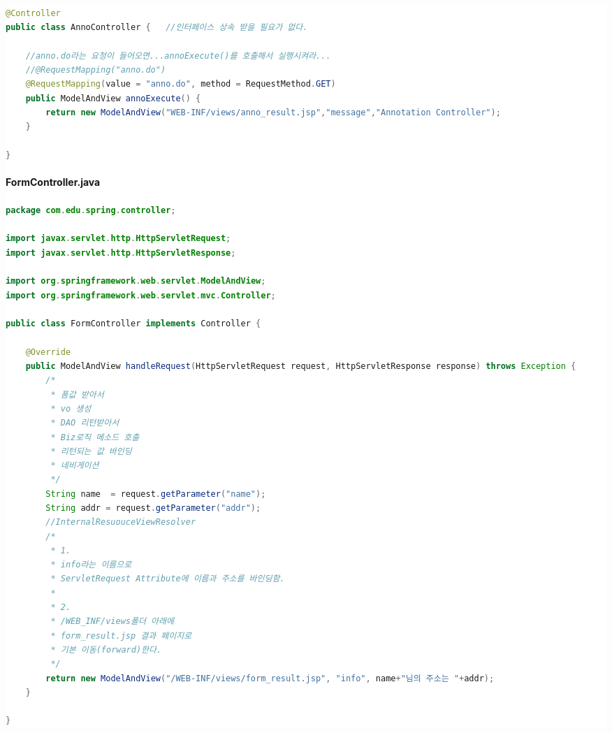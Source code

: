 ```java
@Controller
public class AnnoController {	//인터페이스 상속 받을 필요가 없다.
	
	//anno.do라는 요청이 들어오면...annoExecute()를 호출해서 실행시켜라...
	//@RequestMapping("anno.do")
	@RequestMapping(value = "anno.do", method = RequestMethod.GET)
	public ModelAndView annoExecute() {
		return new ModelAndView("WEB-INF/views/anno_result.jsp","message","Annotation Controller");
	}

}
```



#### FormController.java

```java
package com.edu.spring.controller;

import javax.servlet.http.HttpServletRequest;
import javax.servlet.http.HttpServletResponse;

import org.springframework.web.servlet.ModelAndView;
import org.springframework.web.servlet.mvc.Controller;

public class FormController implements Controller {

	@Override
	public ModelAndView handleRequest(HttpServletRequest request, HttpServletResponse response) throws Exception {
		/*
		 * 폼값 받아서
		 * vo 생성
		 * DAO 리턴받아서
		 * Biz로직 메소드 호출
		 * 리턴되는 값 바인딩
		 * 네비게이션
		 */
		String name  = request.getParameter("name");
		String addr = request.getParameter("addr");
		//InternalResuouceViewResolver
		/*
		 * 1. 
		 * info라는 이름으로
		 * ServletRequest Attribute에 이름과 주소를 바인딩함.
		 * 
		 * 2.
		 * /WEB_INF/views폴더 아래에
		 * form_result.jsp 결과 페이지로
		 * 기본 이동(forward)한다.
		 */
		return new ModelAndView("/WEB-INF/views/form_result.jsp", "info", name+"님의 주소는 "+addr);
	}

}
```
